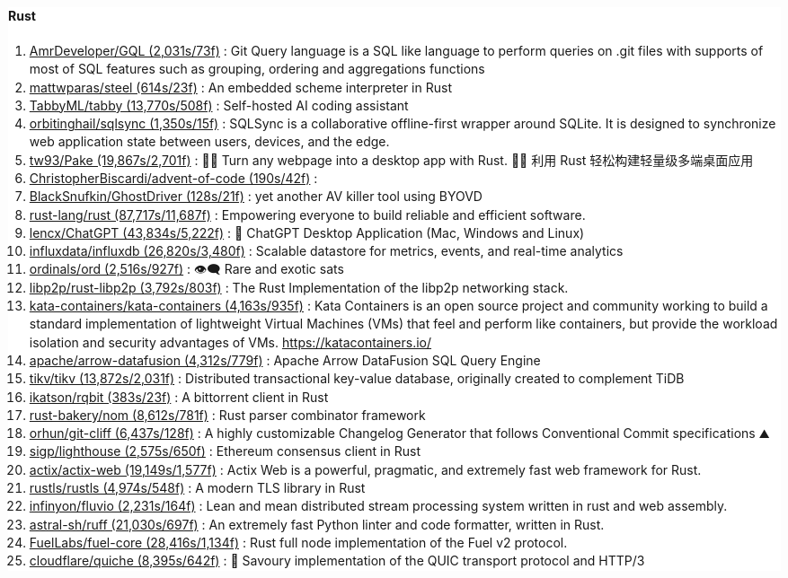 #### Rust
1. [AmrDeveloper/GQL (2,031s/73f)](https://github.com/AmrDeveloper/GQL) : Git Query language is a SQL like language to perform queries on .git files with supports of most of SQL features such as grouping, ordering and aggregations functions
2. [mattwparas/steel (614s/23f)](https://github.com/mattwparas/steel) : An embedded scheme interpreter in Rust
3. [TabbyML/tabby (13,770s/508f)](https://github.com/TabbyML/tabby) : Self-hosted AI coding assistant
4. [orbitinghail/sqlsync (1,350s/15f)](https://github.com/orbitinghail/sqlsync) : SQLSync is a collaborative offline-first wrapper around SQLite. It is designed to synchronize web application state between users, devices, and the edge.
5. [tw93/Pake (19,867s/2,701f)](https://github.com/tw93/Pake) : 🤱🏻 Turn any webpage into a desktop app with Rust. 🤱🏻 利用 Rust 轻松构建轻量级多端桌面应用
6. [ChristopherBiscardi/advent-of-code (190s/42f)](https://github.com/ChristopherBiscardi/advent-of-code) : 
7. [BlackSnufkin/GhostDriver (128s/21f)](https://github.com/BlackSnufkin/GhostDriver) : yet another AV killer tool using BYOVD
8. [rust-lang/rust (87,717s/11,687f)](https://github.com/rust-lang/rust) : Empowering everyone to build reliable and efficient software.
9. [lencx/ChatGPT (43,834s/5,222f)](https://github.com/lencx/ChatGPT) : 🔮 ChatGPT Desktop Application (Mac, Windows and Linux)
10. [influxdata/influxdb (26,820s/3,480f)](https://github.com/influxdata/influxdb) : Scalable datastore for metrics, events, and real-time analytics
11. [ordinals/ord (2,516s/927f)](https://github.com/ordinals/ord) : 👁‍🗨 Rare and exotic sats
12. [libp2p/rust-libp2p (3,792s/803f)](https://github.com/libp2p/rust-libp2p) : The Rust Implementation of the libp2p networking stack.
13. [kata-containers/kata-containers (4,163s/935f)](https://github.com/kata-containers/kata-containers) : Kata Containers is an open source project and community working to build a standard implementation of lightweight Virtual Machines (VMs) that feel and perform like containers, but provide the workload isolation and security advantages of VMs. https://katacontainers.io/
14. [apache/arrow-datafusion (4,312s/779f)](https://github.com/apache/arrow-datafusion) : Apache Arrow DataFusion SQL Query Engine
15. [tikv/tikv (13,872s/2,031f)](https://github.com/tikv/tikv) : Distributed transactional key-value database, originally created to complement TiDB
16. [ikatson/rqbit (383s/23f)](https://github.com/ikatson/rqbit) : A bittorrent client in Rust
17. [rust-bakery/nom (8,612s/781f)](https://github.com/rust-bakery/nom) : Rust parser combinator framework
18. [orhun/git-cliff (6,437s/128f)](https://github.com/orhun/git-cliff) : A highly customizable Changelog Generator that follows Conventional Commit specifications ⛰️
19. [sigp/lighthouse (2,575s/650f)](https://github.com/sigp/lighthouse) : Ethereum consensus client in Rust
20. [actix/actix-web (19,149s/1,577f)](https://github.com/actix/actix-web) : Actix Web is a powerful, pragmatic, and extremely fast web framework for Rust.
21. [rustls/rustls (4,974s/548f)](https://github.com/rustls/rustls) : A modern TLS library in Rust
22. [infinyon/fluvio (2,231s/164f)](https://github.com/infinyon/fluvio) : Lean and mean distributed stream processing system written in rust and web assembly.
23. [astral-sh/ruff (21,030s/697f)](https://github.com/astral-sh/ruff) : An extremely fast Python linter and code formatter, written in Rust.
24. [FuelLabs/fuel-core (28,416s/1,134f)](https://github.com/FuelLabs/fuel-core) : Rust full node implementation of the Fuel v2 protocol.
25. [cloudflare/quiche (8,395s/642f)](https://github.com/cloudflare/quiche) : 🥧 Savoury implementation of the QUIC transport protocol and HTTP/3
